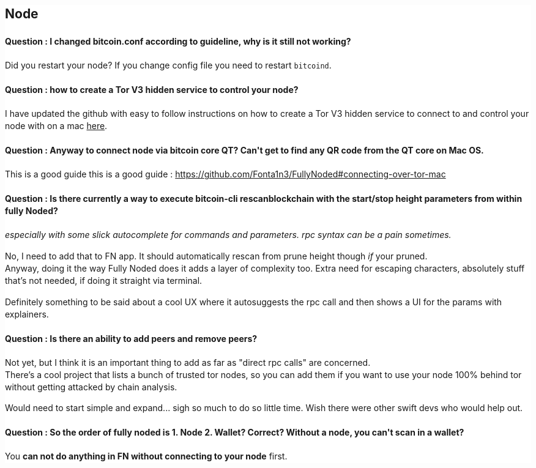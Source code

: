 ## Node

#### Question : I changed bitcoin.conf according to guideline, why is it still not working?

Did you restart your node? If you change config file you need to restart `bitcoind`.

#### Question : how to create a Tor V3 hidden service to control your node?

I have updated the github with easy to follow instructions on how to create a Tor V3 hidden service to connect to and control your node with on a mac [here](https://github.com/FontaineDenton/FullyNoded/blob/master/Readme.md#connecting-over-tor-mac-edition).

#### Question : Anyway to connect node via bitcoin core QT? Can't get to find any QR code from the QT core on Mac OS.

This is a good guide this is a good guide : https://github.com/Fonta1n3/FullyNoded#connecting-over-tor-mac

#### Question : Is there currently a way to execute bitcoin-cli rescanblockchain with the start/stop height parameters from within fully Noded?
*especially with some slick autocomplete for commands and parameters. rpc syntax can be a pain sometimes.*

No, I need to add that to FN app. It should automatically rescan from prune height though *if* your pruned.<br/>
Anyway, doing it the way Fully Noded does it adds a layer of complexity too. Extra need for escaping characters, absolutely stuff that’s not needed, if doing it straight via terminal. 

Definitely something to be said about a cool UX where it autosuggests the rpc call and then shows a UI for the params with explainers.

#### Question : Is there an ability to add peers and remove peers?
Not yet, but I think it is an important thing to add as far as "direct rpc calls" are concerned.<br/>
There’s a cool project that lists a bunch of trusted tor nodes, so you can add them if you want to use your node 100% behind tor without getting attacked by chain analysis.

Would need to start simple and expand... sigh so much to do so little time. Wish there were other swift devs who would help out.

#### Question : So the order of fully noded is 1. Node 2. Wallet? Correct? Without a node, you can't scan in a wallet?

You **can not do anything in FN without connecting to your node** first.





